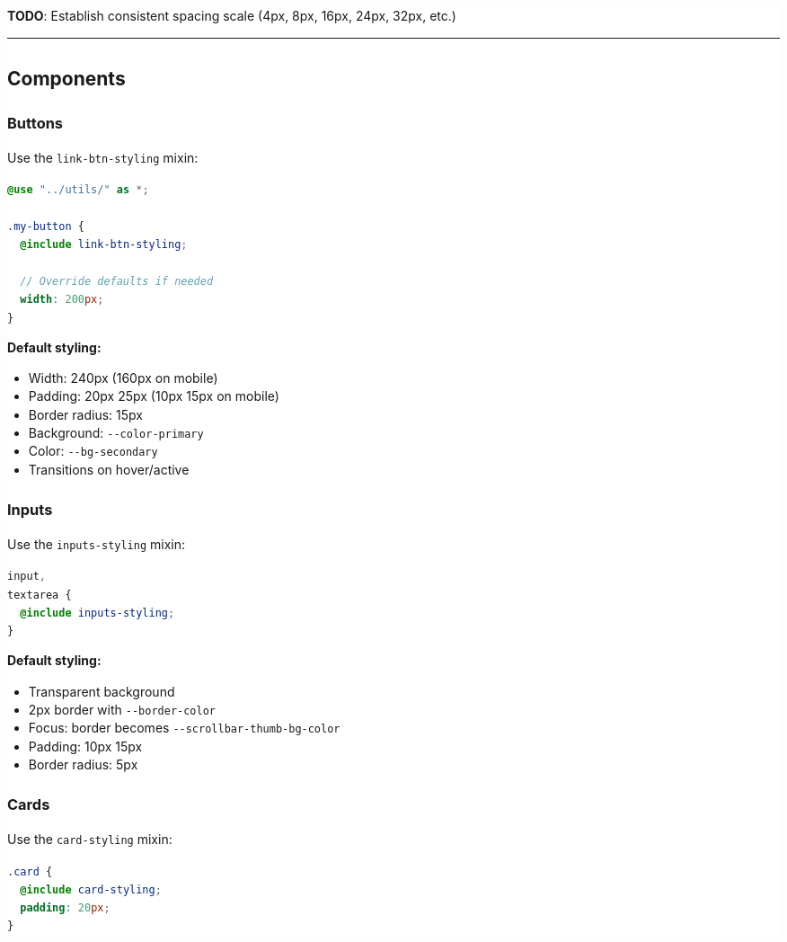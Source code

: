 **TODO**: Establish consistent spacing scale (4px, 8px, 16px, 24px, 32px, etc.)

---

## Components

### Buttons
Use the `link-btn-styling` mixin:

```scss
@use "../utils/" as *;

.my-button {
  @include link-btn-styling;

  // Override defaults if needed
  width: 200px;
}
```

**Default styling:**
- Width: 240px (160px on mobile)
- Padding: 20px 25px (10px 15px on mobile)
- Border radius: 15px
- Background: `--color-primary`
- Color: `--bg-secondary`
- Transitions on hover/active

### Inputs
Use the `inputs-styling` mixin:

```scss
input,
textarea {
  @include inputs-styling;
}
```

**Default styling:**
- Transparent background
- 2px border with `--border-color`
- Focus: border becomes `--scrollbar-thumb-bg-color`
- Padding: 10px 15px
- Border radius: 5px

### Cards
Use the `card-styling` mixin:

```scss
.card {
  @include card-styling;
  padding: 20px;
}
```
